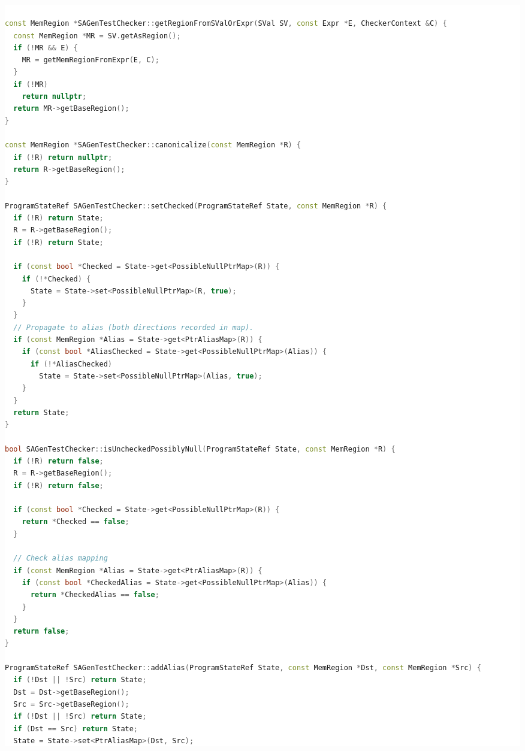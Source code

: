 ```cpp

const MemRegion *SAGenTestChecker::getRegionFromSValOrExpr(SVal SV, const Expr *E, CheckerContext &C) {
  const MemRegion *MR = SV.getAsRegion();
  if (!MR && E) {
    MR = getMemRegionFromExpr(E, C);
  }
  if (!MR)
    return nullptr;
  return MR->getBaseRegion();
}

const MemRegion *SAGenTestChecker::canonicalize(const MemRegion *R) {
  if (!R) return nullptr;
  return R->getBaseRegion();
}

ProgramStateRef SAGenTestChecker::setChecked(ProgramStateRef State, const MemRegion *R) {
  if (!R) return State;
  R = R->getBaseRegion();
  if (!R) return State;

  if (const bool *Checked = State->get<PossibleNullPtrMap>(R)) {
    if (!*Checked) {
      State = State->set<PossibleNullPtrMap>(R, true);
    }
  }
  // Propagate to alias (both directions recorded in map).
  if (const MemRegion *Alias = State->get<PtrAliasMap>(R)) {
    if (const bool *AliasChecked = State->get<PossibleNullPtrMap>(Alias)) {
      if (!*AliasChecked)
        State = State->set<PossibleNullPtrMap>(Alias, true);
    }
  }
  return State;
}

bool SAGenTestChecker::isUncheckedPossiblyNull(ProgramStateRef State, const MemRegion *R) {
  if (!R) return false;
  R = R->getBaseRegion();
  if (!R) return false;

  if (const bool *Checked = State->get<PossibleNullPtrMap>(R)) {
    return *Checked == false;
  }

  // Check alias mapping
  if (const MemRegion *Alias = State->get<PtrAliasMap>(R)) {
    if (const bool *CheckedAlias = State->get<PossibleNullPtrMap>(Alias)) {
      return *CheckedAlias == false;
    }
  }
  return false;
}

ProgramStateRef SAGenTestChecker::addAlias(ProgramStateRef State, const MemRegion *Dst, const MemRegion *Src) {
  if (!Dst || !Src) return State;
  Dst = Dst->getBaseRegion();
  Src = Src->getBaseRegion();
  if (!Dst || !Src) return State;
  if (Dst == Src) return State;
  State = State->set<PtrAliasMap>(Dst, Src);
```
